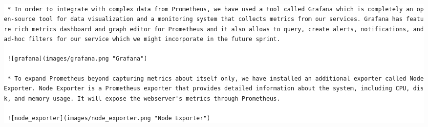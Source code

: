      * In order to integrate with complex data from Prometheus, we have used a tool called Grafana which is completely an open-source tool for data visualization and a monitoring system that collects metrics from our services. Grafana has feature rich metrics dashboard and graph editor for Prometheus and it also allows to query, create alerts, notifications, and ad-hoc filters for our service which we might incorporate in the future sprint.

     ![grafana](images/grafana.png "Grafana")

     * To expand Prometheus beyond capturing metrics about itself only, we have installed an additional exporter called Node Exporter. Node Exporter is a Prometheus exporter that provides detailed information about the system, including CPU, disk, and memory usage. It will expose the webserver's metrics through Prometheus.

     ![node_exporter](images/node_exporter.png "Node Exporter")
    